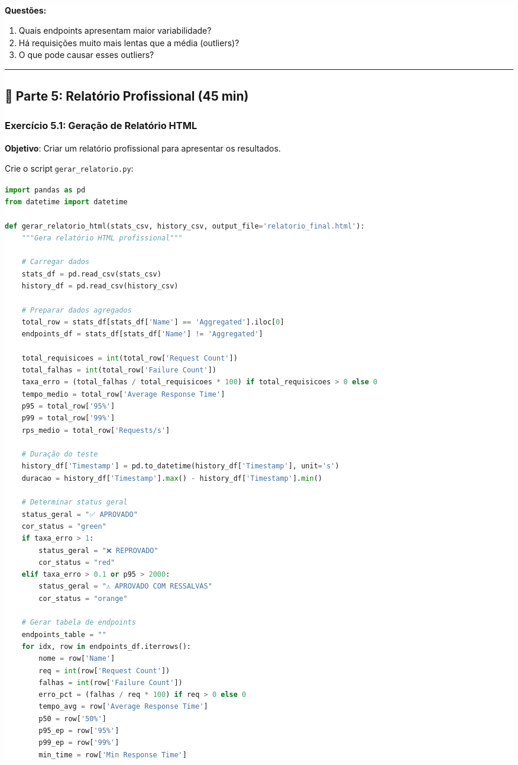 **Questões:**
1. Quais endpoints apresentam maior variabilidade?
2. Há requisições muito mais lentas que a média (outliers)?
3. O que pode causar esses outliers?

---

## 📝 Parte 5: Relatório Profissional (45 min)

### Exercício 5.1: Geração de Relatório HTML

**Objetivo**: Criar um relatório profissional para apresentar os resultados.

Crie o script `gerar_relatorio.py`:

```python
import pandas as pd
from datetime import datetime

def gerar_relatorio_html(stats_csv, history_csv, output_file='relatorio_final.html'):
    """Gera relatório HTML profissional"""

    # Carregar dados
    stats_df = pd.read_csv(stats_csv)
    history_df = pd.read_csv(history_csv)

    # Preparar dados agregados
    total_row = stats_df[stats_df['Name'] == 'Aggregated'].iloc[0]
    endpoints_df = stats_df[stats_df['Name'] != 'Aggregated']

    total_requisicoes = int(total_row['Request Count'])
    total_falhas = int(total_row['Failure Count'])
    taxa_erro = (total_falhas / total_requisicoes * 100) if total_requisicoes > 0 else 0
    tempo_medio = total_row['Average Response Time']
    p95 = total_row['95%']
    p99 = total_row['99%']
    rps_medio = total_row['Requests/s']

    # Duração do teste
    history_df['Timestamp'] = pd.to_datetime(history_df['Timestamp'], unit='s')
    duracao = history_df['Timestamp'].max() - history_df['Timestamp'].min()

    # Determinar status geral
    status_geral = "✅ APROVADO"
    cor_status = "green"
    if taxa_erro > 1:
        status_geral = "❌ REPROVADO"
        cor_status = "red"
    elif taxa_erro > 0.1 or p95 > 2000:
        status_geral = "⚠️ APROVADO COM RESSALVAS"
        cor_status = "orange"

    # Gerar tabela de endpoints
    endpoints_table = ""
    for idx, row in endpoints_df.iterrows():
        nome = row['Name']
        req = int(row['Request Count'])
        falhas = int(row['Failure Count'])
        erro_pct = (falhas / req * 100) if req > 0 else 0
        tempo_avg = row['Average Response Time']
        p50 = row['50%']
        p95_ep = row['95%']
        p99_ep = row['99%']
        min_time = row['Min Response Time']
```